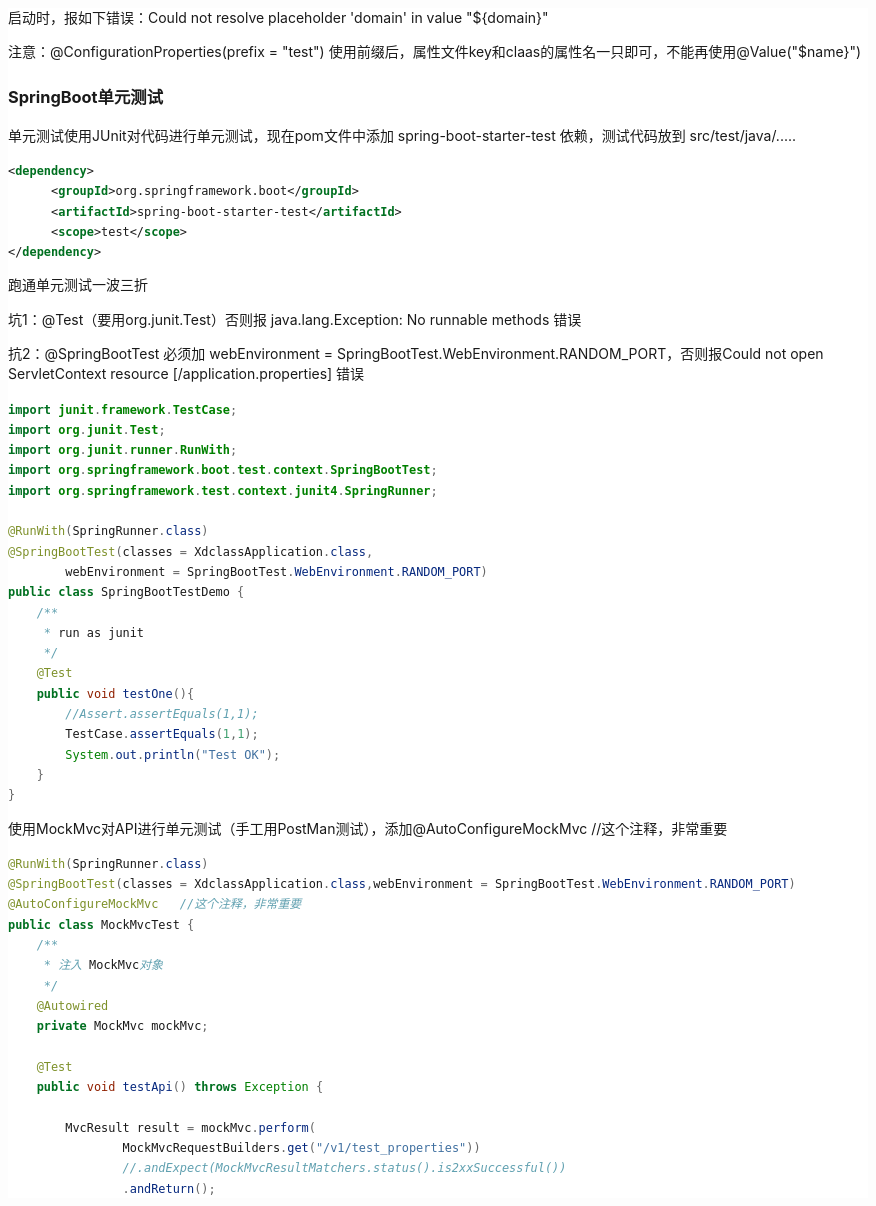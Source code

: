 启动时，报如下错误：Could not resolve placeholder 'domain' in value "${domain}"

注意：@ConfigurationProperties(prefix = "test") 使用前缀后，属性文件key和claas的属性名一只即可，不能再使用@Value("$name}")



###	SpringBoot单元测试

单元测试使用JUnit对代码进行单元测试，现在pom文件中添加 spring-boot-starter-test 依赖，测试代码放到 src/test/java/.....

```xml
<dependency>
      <groupId>org.springframework.boot</groupId>
      <artifactId>spring-boot-starter-test</artifactId>
      <scope>test</scope>
</dependency>
```

跑通单元测试一波三折

坑1：@Test（要用org.junit.Test）否则报 java.lang.Exception: No runnable methods 错误

抗2：@SpringBootTest 必须加 webEnvironment = SpringBootTest.WebEnvironment.RANDOM_PORT，否则报Could not open ServletContext resource [/application.properties] 错误

```java
import junit.framework.TestCase;
import org.junit.Test;
import org.junit.runner.RunWith;
import org.springframework.boot.test.context.SpringBootTest;
import org.springframework.test.context.junit4.SpringRunner;

@RunWith(SpringRunner.class)
@SpringBootTest(classes = XdclassApplication.class,
        webEnvironment = SpringBootTest.WebEnvironment.RANDOM_PORT)
public class SpringBootTestDemo {
    /**
     * run as junit
     */
    @Test
    public void testOne(){
        //Assert.assertEquals(1,1);
        TestCase.assertEquals(1,1);
        System.out.println("Test OK");
    }
}
```

使用MockMvc对API进行单元测试（手工用PostMan测试），添加@AutoConfigureMockMvc   //这个注释，非常重要

```java
@RunWith(SpringRunner.class)
@SpringBootTest(classes = XdclassApplication.class,webEnvironment = SpringBootTest.WebEnvironment.RANDOM_PORT)
@AutoConfigureMockMvc   //这个注释，非常重要
public class MockMvcTest {
    /**
     * 注入 MockMvc对象
     */
    @Autowired
    private MockMvc mockMvc;

    @Test
    public void testApi() throws Exception {

        MvcResult result = mockMvc.perform(
                MockMvcRequestBuilders.get("/v1/test_properties"))
                //.andExpect(MockMvcResultMatchers.status().is2xxSuccessful())
                .andReturn();
```